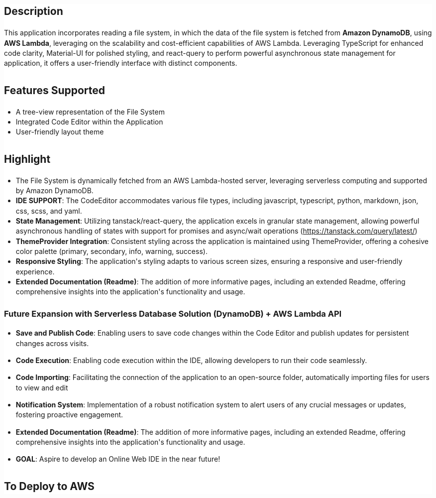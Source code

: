 ## Description

This application incorporates reading a file system, in which the data of the file system is fetched from **Amazon DynamoDB**, using **AWS Lambda**, leveraging on the scalability and cost-efficient capabilities of AWS Lambda. Leveraging TypeScript for enhanced code clarity, Material-UI for polished styling, and react-query to perform powerful asynchronous state management for application, it offers a user-friendly interface with distinct components.

## Features Supported

- A tree-view representation of the File System
- Integrated Code Editor within the Application
- User-friendly layout theme

## Highlight

- The File System is dynamically fetched from an AWS Lambda-hosted server, leveraging serverless computing and supported by Amazon DynamoDB.
- **IDE SUPPORT**: The CodeEditor accommodates various file types, including javascript, typescript, python, markdown, json, css, scss, and yaml.
- **State Management**: Utilizing tanstack/react-query, the application excels in granular state management, allowing powerful asynchronous handling of states with support for promises and async/wait operations (https://tanstack.com/query/latest/)
- **ThemeProvider Integration**: Consistent styling across the application is maintained using ThemeProvider, offering a cohesive color palette (primary, secondary, info, warning, success).
- **Responsive Styling**: The application's styling adapts to various screen sizes, ensuring a responsive and user-friendly experience.
- **Extended Documentation (Readme)**: The addition of more informative pages, including an extended Readme, offering comprehensive insights into the application's functionality and usage.

### Future Expansion with Serverless Database Solution (DynamoDB) + AWS Lambda API

- **Save and Publish Code**: Enabling users to save code changes within the Code Editor and publish updates for persistent changes across visits.

- **Code Execution**: Enabling code execution within the IDE, allowing developers to run their code seamlessly.

- **Code Importing**: Facilitating the connection of the application to an open-source folder, automatically importing files for users to view and edit

- **Notification System**: Implementation of a robust notification system to alert users of any crucial messages or updates, fostering proactive engagement.

- **Extended Documentation (Readme)**: The addition of more informative pages, including an extended Readme, offering comprehensive insights into the application's functionality and usage.

- **GOAL**: Aspire to develop an Online Web IDE in the near future!

## To Deploy to AWS
